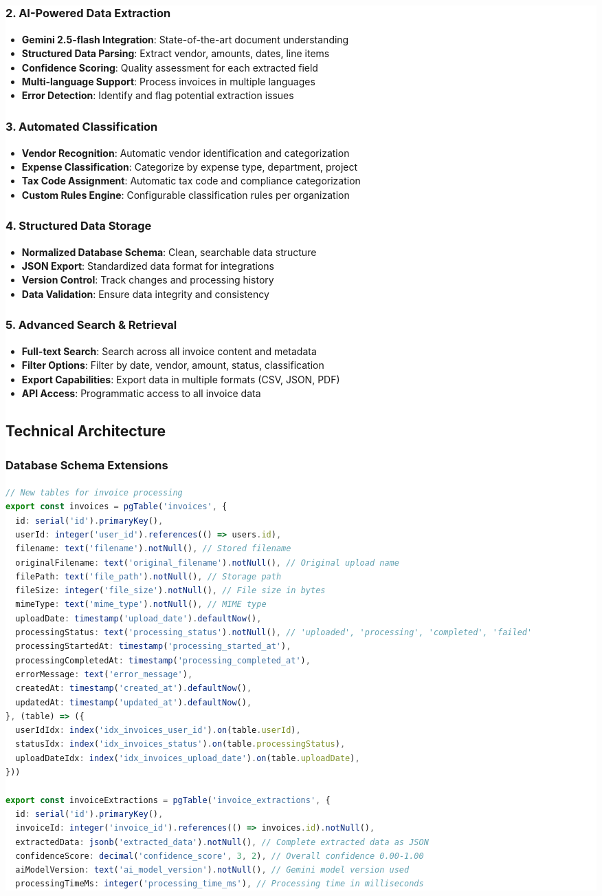 ### 2. AI-Powered Data Extraction

- **Gemini 2.5-flash Integration**: State-of-the-art document understanding
- **Structured Data Parsing**: Extract vendor, amounts, dates, line items
- **Confidence Scoring**: Quality assessment for each extracted field
- **Multi-language Support**: Process invoices in multiple languages
- **Error Detection**: Identify and flag potential extraction issues

### 3. Automated Classification

- **Vendor Recognition**: Automatic vendor identification and categorization
- **Expense Classification**: Categorize by expense type, department, project
- **Tax Code Assignment**: Automatic tax code and compliance categorization
- **Custom Rules Engine**: Configurable classification rules per organization

### 4. Structured Data Storage

- **Normalized Database Schema**: Clean, searchable data structure
- **JSON Export**: Standardized data format for integrations
- **Version Control**: Track changes and processing history
- **Data Validation**: Ensure data integrity and consistency

### 5. Advanced Search & Retrieval

- **Full-text Search**: Search across all invoice content and metadata
- **Filter Options**: Filter by date, vendor, amount, status, classification
- **Export Capabilities**: Export data in multiple formats (CSV, JSON, PDF)
- **API Access**: Programmatic access to all invoice data

## Technical Architecture

### Database Schema Extensions

```typescript
// New tables for invoice processing
export const invoices = pgTable('invoices', {
  id: serial('id').primaryKey(),
  userId: integer('user_id').references(() => users.id),
  filename: text('filename').notNull(), // Stored filename
  originalFilename: text('original_filename').notNull(), // Original upload name
  filePath: text('file_path').notNull(), // Storage path
  fileSize: integer('file_size').notNull(), // File size in bytes
  mimeType: text('mime_type').notNull(), // MIME type
  uploadDate: timestamp('upload_date').defaultNow(),
  processingStatus: text('processing_status').notNull(), // 'uploaded', 'processing', 'completed', 'failed'
  processingStartedAt: timestamp('processing_started_at'),
  processingCompletedAt: timestamp('processing_completed_at'),
  errorMessage: text('error_message'),
  createdAt: timestamp('created_at').defaultNow(),
  updatedAt: timestamp('updated_at').defaultNow(),
}, (table) => ({
  userIdIdx: index('idx_invoices_user_id').on(table.userId),
  statusIdx: index('idx_invoices_status').on(table.processingStatus),
  uploadDateIdx: index('idx_invoices_upload_date').on(table.uploadDate),
}))

export const invoiceExtractions = pgTable('invoice_extractions', {
  id: serial('id').primaryKey(),
  invoiceId: integer('invoice_id').references(() => invoices.id).notNull(),
  extractedData: jsonb('extracted_data').notNull(), // Complete extracted data as JSON
  confidenceScore: decimal('confidence_score', 3, 2), // Overall confidence 0.00-1.00
  aiModelVersion: text('ai_model_version').notNull(), // Gemini model version used
  processingTimeMs: integer('processing_time_ms'), // Processing time in milliseconds
```